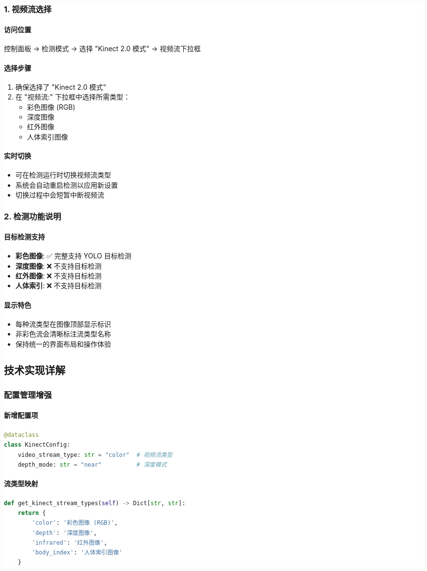 ### 1. 视频流选择

#### 访问位置
控制面板 → 检测模式 → 选择 "Kinect 2.0 模式" → 视频流下拉框

#### 选择步骤
1. 确保选择了 "Kinect 2.0 模式"
2. 在 "视频流:" 下拉框中选择所需类型：
   - 彩色图像 (RGB)
   - 深度图像  
   - 红外图像
   - 人体索引图像

#### 实时切换
- 可在检测运行时切换视频流类型
- 系统会自动重启检测以应用新设置
- 切换过程中会短暂中断视频流

### 2. 检测功能说明

#### 目标检测支持
- **彩色图像**: ✅ 完整支持 YOLO 目标检测
- **深度图像**: ❌ 不支持目标检测
- **红外图像**: ❌ 不支持目标检测  
- **人体索引**: ❌ 不支持目标检测

#### 显示特色
- 每种流类型在图像顶部显示标识
- 非彩色流会清晰标注流类型名称
- 保持统一的界面布局和操作体验

## 技术实现详解

### 配置管理增强

#### 新增配置项
```python
@dataclass
class KinectConfig:
    video_stream_type: str = "color"  # 视频流类型
    depth_mode: str = "near"          # 深度模式
```

#### 流类型映射
```python
def get_kinect_stream_types(self) -> Dict[str, str]:
    return {
        'color': '彩色图像 (RGB)',
        'depth': '深度图像',
        'infrared': '红外图像',
        'body_index': '人体索引图像'
    }
```
